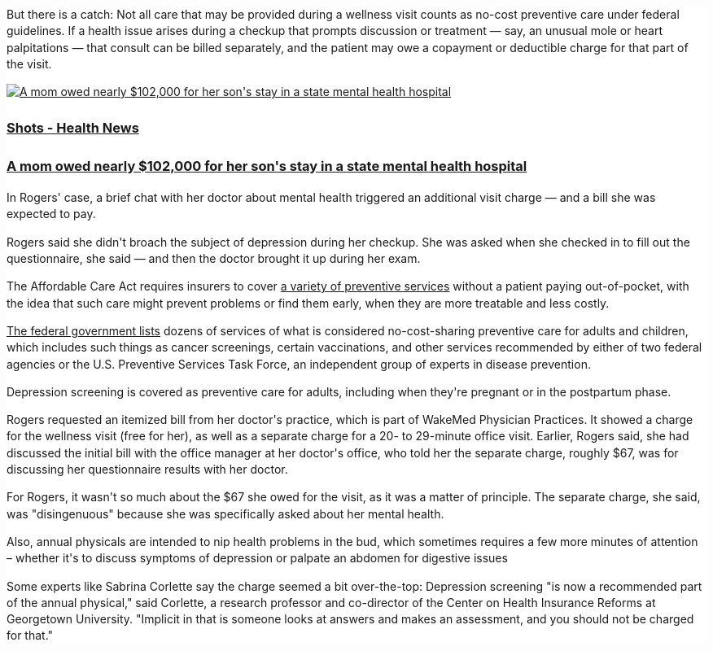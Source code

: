 But there is a catch: Not all care that may be provided during a wellness visit counts as no-cost preventive care under federal guidelines. If a health issue arises during a checkup that prompts discussion or treatment — say, an unusual mole or heart palpitations — that consult can be billed separately, and the patient may owe a copayment or deductible charge for that part of the visit.

[![A mom owed nearly $102,000 for her son's stay in a state mental health hospital](https://media.npr.org/assets/img/2023/07/18/bridget_narsh010_sq-d4fa6e2df87be7dacafd0d33fe257257f6c3eeca-s100-c15.jpg)](https://www.npr.org/sections/health-shots/2023/07/19/1188421336/102-000-stay-in-a-state-mental-health-hospital-nc)

### [Shots - Health News](https://www.npr.org/sections/health-shots/)

### [A mom owed nearly $102,000 for her son's stay in a state mental health hospital](https://www.npr.org/sections/health-shots/2023/07/19/1188421336/102-000-stay-in-a-state-mental-health-hospital-nc)

In Rogers' case, a brief chat with her doctor about mental health triggered an additional visit charge — and a bill she was expected to pay.

Rogers said she didn't broach the subject of depression during her checkup. She was asked when she checked in to fill out the questionnaire, she said — and then the doctor brought it up during her exam.

The Affordable Care Act requires insurers to cover [a variety of preventive services](https://www.healthcare.gov/coverage/preventive-care-benefits/) without a patient paying out-of-pocket, with the idea that such care might prevent problems or find them early, when they are more treatable and less costly.

[The federal government lists](https://www.healthcare.gov/preventive-care-adults/) dozens of services of what is considered no-cost-sharing preventive care for adults and children, which includes such things as cancer screenings, certain vaccinations, and other services recommended by either of two federal agencies or the U.S. Preventive Services Task Force, an independent group of experts in disease prevention.

Depression screening is covered as preventive care for adults, including when they're pregnant or in the postpartum phase.

Rogers requested an itemized bill from her doctor's practice, which is part of WakeMed Physician Practices. It showed a charge for the wellness visit (free for her), as well as a separate charge for a 20- to 29-minute office visit. Earlier, Rogers said, she had discussed the initial bill with the office manager at her doctor's office, who told her the separate charge, roughly $67, was for discussing her questionnaire results with her doctor.

For Rogers, it wasn't so much about the $67 she owed for the visit, as it was a matter of principle. The separate charge, she said, was "disingenuous" because she was specifically asked about her mental health.

Also, annual physicals are intended to nip health problems in the bud, which sometimes requires a few more minutes of attention – whether it's to discuss symptoms of depression or palpate an abdomen for digestive issues

Some experts like Sabrina Corlette say the charge seemed a bit over-the-top: Depression screening "is now a recommended part of the annual physical," said Corlette, a research professor and co-director of the Center on Health Insurance Reforms at Georgetown University. "Implicit in that is someone looks at answers and makes an assessment, and you should not be charged for that."

